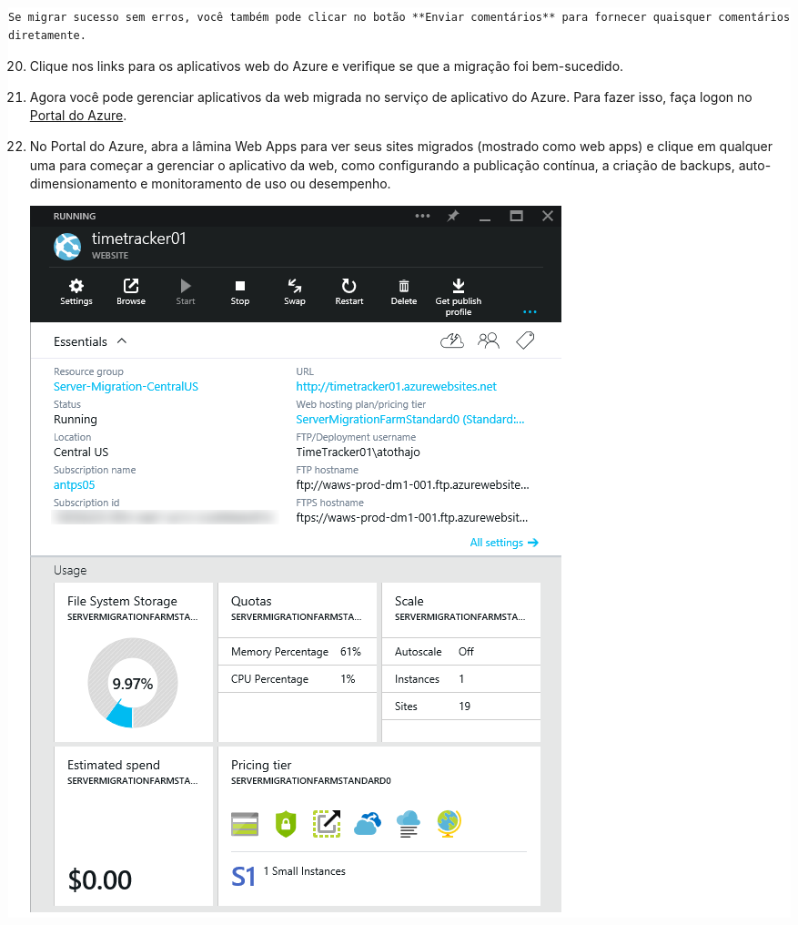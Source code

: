     Se migrar sucesso sem erros, você também pode clicar no botão **Enviar comentários** para fornecer quaisquer comentários diretamente. 
 
20. Clique nos links para os aplicativos web do Azure e verifique se que a migração foi bem-sucedido.

21. Agora você pode gerenciar aplicativos da web migrada no serviço de aplicativo do Azure. Para fazer isso, faça logon no [Portal do Azure](https://portal.azure.com).

22. No Portal do Azure, abra a lâmina Web Apps para ver seus sites migrados (mostrado como web apps) e clique em qualquer uma para começar a gerenciar o aplicativo da web, como configurando a publicação contínua, a criação de backups, auto-dimensionamento e monitoramento de uso ou desempenho.

    ![](./media/web-sites-migration-from-iis-server/TimeTrackerMigrated.png)
